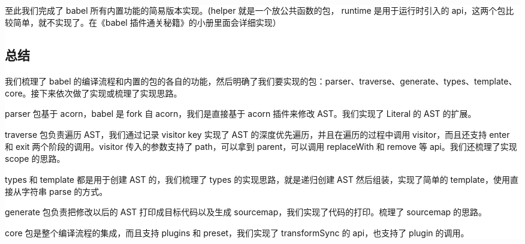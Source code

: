 至此我们完成了 babel 所有内置功能的简易版本实现。(helper 就是一个放公共函数的包， runtime 是用于运行时引入的 api，这两个包比较简单，就不实现了。在《babel 插件通关秘籍》的小册里面会详细实现）

## 总结

我们梳理了 babel 的编译流程和内置的包的各自的功能，然后明确了我们要实现的包：parser、traverse、generate、types、template、core。接下来依次做了实现或梳理了实现思路。

parser 包基于 acorn，babel 是 fork 自 acorn，我们是直接基于 acorn 插件来修改 AST。我们实现了 Literal 的 AST 的扩展。

traverse 包负责遍历 AST，我们通过记录 visitor key 实现了 AST 的深度优先遍历，并且在遍历的过程中调用 visitor，而且还支持 enter 和 exit 两个阶段的调用。visitor 传入的参数支持了 path，可以拿到 parent，可以调用 replaceWith 和 remove 等 api。我们还梳理了实现 scope 的思路。

types 和 template 都是用于创建 AST 的，我们梳理了 types 的实现思路，就是递归创建 AST 然后组装，实现了简单的 template，使用直接从字符串 parse 的方式。

generate 包负责把修改以后的 AST 打印成目标代码以及生成 sourcemap，我们实现了代码的打印。梳理了 sourcemap 的思路。

core 包是整个编译流程的集成，而且支持 plugins 和 preset，我们实现了 transformSync 的 api，也支持了 plugin 的调用。
